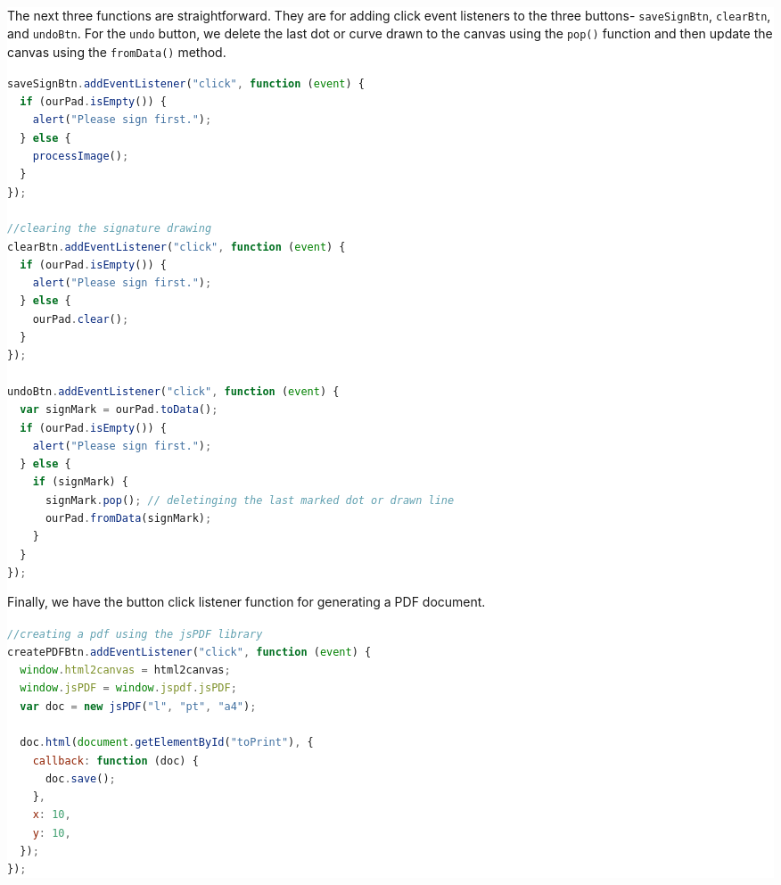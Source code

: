 The next three functions are straightforward. They are for adding click event listeners to the three buttons- `saveSignBtn`, `clearBtn`, and `undoBtn`. For the `undo` button, we delete the last dot or curve drawn to the canvas using the `pop()` function and then update the canvas using the `fromData()` method.

```javascript
saveSignBtn.addEventListener("click", function (event) {
  if (ourPad.isEmpty()) {
    alert("Please sign first.");
  } else {
    processImage();
  }
});

//clearing the signature drawing
clearBtn.addEventListener("click", function (event) {
  if (ourPad.isEmpty()) {
    alert("Please sign first.");
  } else {
    ourPad.clear();
  }
});

undoBtn.addEventListener("click", function (event) {
  var signMark = ourPad.toData();
  if (ourPad.isEmpty()) {
    alert("Please sign first.");
  } else {
    if (signMark) {
      signMark.pop(); // deletinging the last marked dot or drawn line
      ourPad.fromData(signMark);
    }
  }
});
```

Finally, we have the button click listener function for generating a PDF document.

```javascript
//creating a pdf using the jsPDF library
createPDFBtn.addEventListener("click", function (event) {
  window.html2canvas = html2canvas;
  window.jsPDF = window.jspdf.jsPDF;
  var doc = new jsPDF("l", "pt", "a4");

  doc.html(document.getElementById("toPrint"), {
    callback: function (doc) {
      doc.save();
    },
    x: 10,
    y: 10,
  });
});
```
